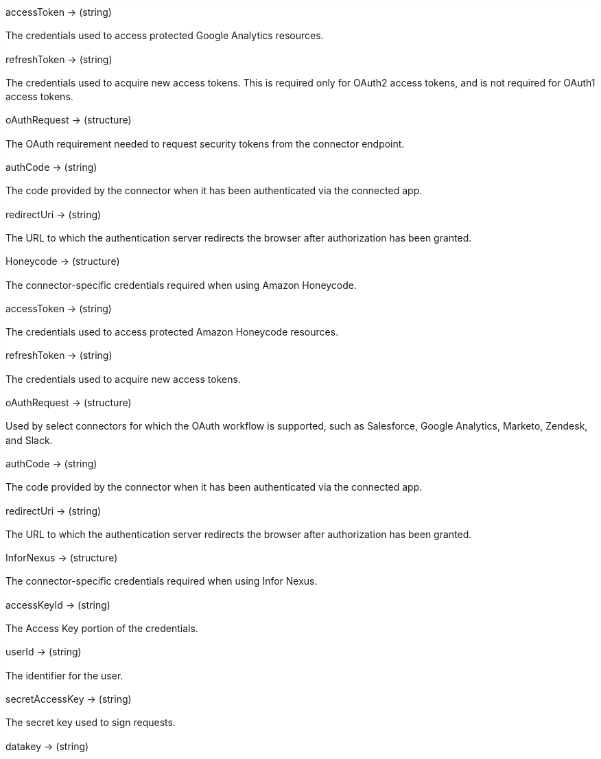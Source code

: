 accessToken -> (string)

The credentials used to access protected Google Analytics resources.

refreshToken -> (string)

The credentials used to acquire new access tokens. This is required only for OAuth2 access tokens, and is not required for OAuth1 access tokens.

oAuthRequest -> (structure)

The OAuth requirement needed to request security tokens from the connector endpoint.

authCode -> (string)

The code provided by the connector when it has been authenticated via the connected app.

redirectUri -> (string)

The URL to which the authentication server redirects the browser after authorization has been granted.

Honeycode -> (structure)

The connector-specific credentials required when using Amazon Honeycode.

accessToken -> (string)

The credentials used to access protected Amazon Honeycode resources.

refreshToken -> (string)

The credentials used to acquire new access tokens.

oAuthRequest -> (structure)

Used by select connectors for which the OAuth workflow is supported, such as Salesforce, Google Analytics, Marketo, Zendesk, and Slack.

authCode -> (string)

The code provided by the connector when it has been authenticated via the connected app.

redirectUri -> (string)

The URL to which the authentication server redirects the browser after authorization has been granted.

InforNexus -> (structure)

The connector-specific credentials required when using Infor Nexus.

accessKeyId -> (string)

The Access Key portion of the credentials.

userId -> (string)

The identifier for the user.

secretAccessKey -> (string)

The secret key used to sign requests.

datakey -> (string)
